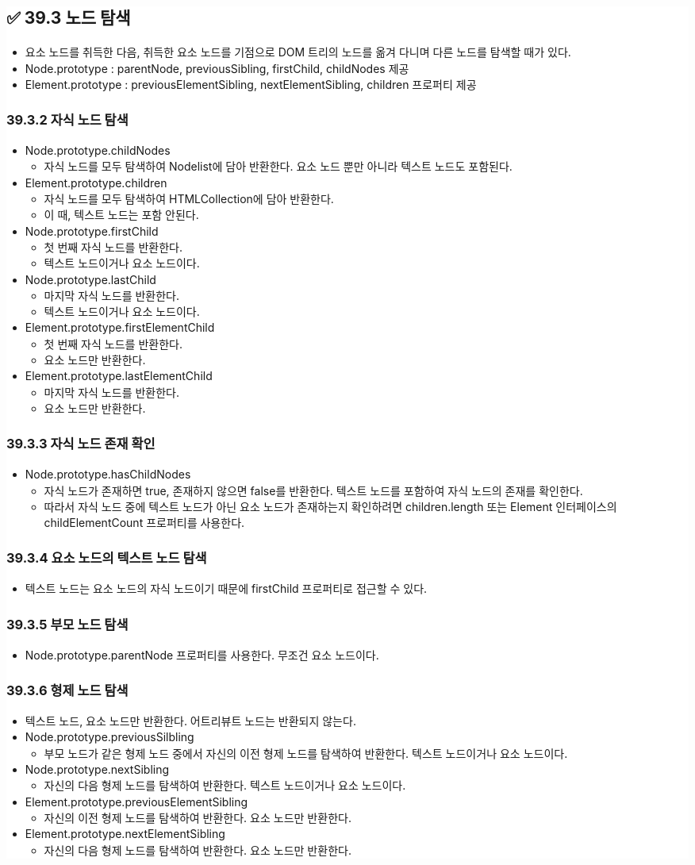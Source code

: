 ## ✅ 39.3 노드 탐색

- 요소 노드를 취득한 다음, 취득한 요소 노드를 기점으로 DOM 트리의 노드를 옮겨 다니며 다른 노드를 탐색할 때가 있다.
- Node.prototype : parentNode, previousSibling, firstChild, childNodes 제공
- Element.prototype : previousElementSibling, nextElementSibling, children 프로퍼티 제공

### 39.3.2 자식 노드 탐색

- Node.prototype.childNodes
  - 자식 노드를 모두 탐색하여 Nodelist에 담아 반환한다. 요소 노드 뿐만 아니라 텍스트 노드도 포함된다.
- Element.prototype.children
  - 자식 노드를 모두 탐색하여 HTMLCollection에 담아 반환한다.
  - 이 때, 텍스트 노드는 포함 안된다.
- Node.prototype.firstChild
  - 첫 번째 자식 노드를 반환한다.
  - 텍스트 노드이거나 요소 노드이다.
- Node.prototype.lastChild
  - 마지막 자식 노드를 반환한다.
  - 텍스트 노드이거나 요소 노드이다.
- Element.prototype.firstElementChild
  - 첫 번째 자식 노드를 반환한다.
  - 요소 노드만 반환한다.
- Element.prototype.lastElementChild
  - 마지막 자식 노드를 반환한다.
  - 요소 노드만 반환한다.

### 39.3.3 자식 노드 존재 확인

- Node.prototype.hasChildNodes
  - 자식 노드가 존재하면 true, 존재하지 않으면 false를 반환한다. 텍스트 노드를 포함하여 자식 노드의 존재를 확인한다.
  - 따라서 자식 노드 중에 텍스트 노드가 아닌 요소 노드가 존재하는지 확인하려면 children.length 또는 Element 인터페이스의
    childElementCount 프로퍼티를 사용한다.

### 39.3.4 요소 노드의 텍스트 노드 탐색

- 텍스트 노드는 요소 노드의 자식 노드이기 때문에 firstChild 프로퍼티로 접근할 수 있다.

### 39.3.5 부모 노드 탐색

- Node.prototype.parentNode 프로퍼티를 사용한다. 무조건 요소 노드이다.

### 39.3.6 형제 노드 탐색

- 텍스트 노드, 요소 노드만 반환한다. 어트리뷰트 노드는 반환되지 않는다.
- Node.prototype.previousSilbling
  - 부모 노드가 같은 형제 노드 중에서 자신의 이전 형제 노드를 탐색하여 반환한다. 텍스트 노드이거나 요소 노드이다.
- Node.prototype.nextSibling
  - 자신의 다음 형제 노드를 탐색하여 반환한다. 텍스트 노드이거나 요소 노드이다.
- Element.prototype.previousElementSibling
  - 자신의 이전 형제 노드를 탐색하여 반환한다. 요소 노드만 반환한다.
- Element.prototype.nextElementSibling
  - 자신의 다음 형제 노드를 탐색하여 반환한다. 요소 노드만 반환한다.
